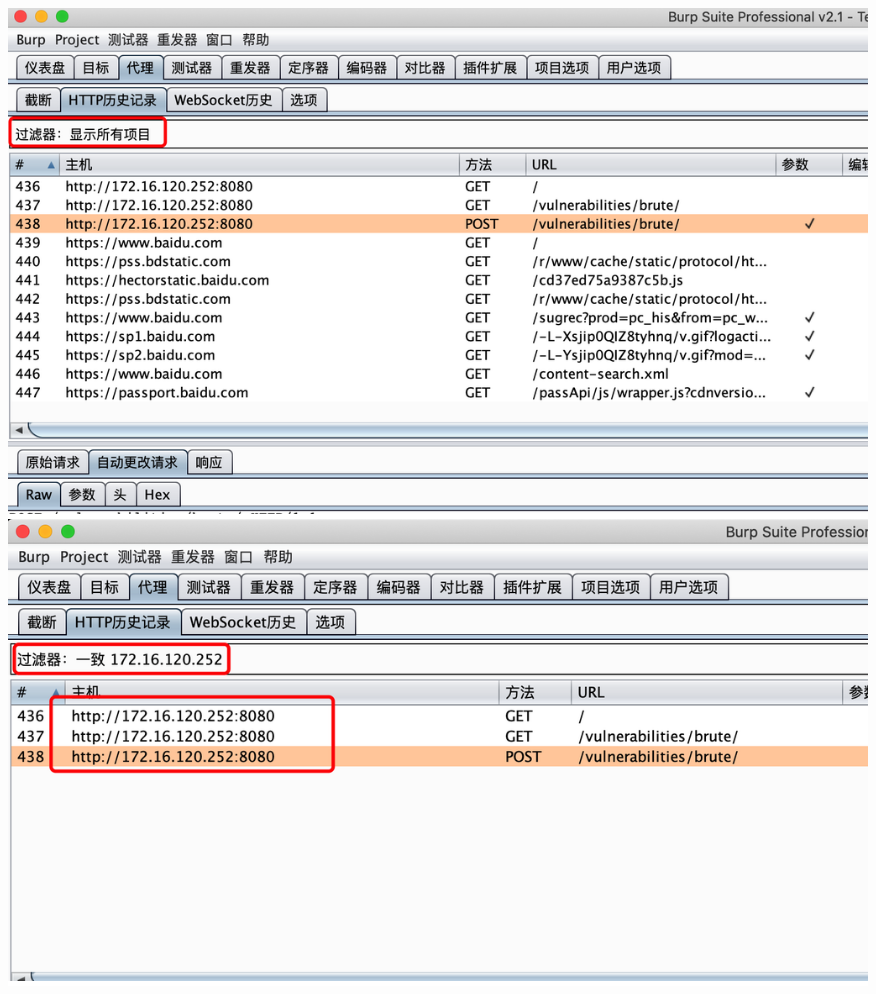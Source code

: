 ![image](https://github.com/498946975/Security/blob/master/images/image-20220111202936177.png)
![image](https://github.com/498946975/Security/blob/master/images/image-20220111203012853.png)
